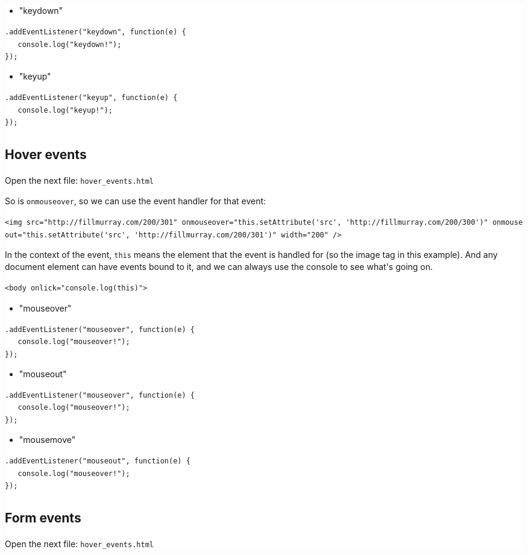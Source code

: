- "keydown"

```
.addEventListener("keydown", function(e) {
   console.log("keydown!");
});
```

- "keyup"

```
.addEventListener("keyup", function(e) {
   console.log("keyup!");
});
```

## Hover events
Open the next file: `hover_events.html`

So is `onmouseover`, so we can use the event handler for that event:

```
<img src="http://fillmurray.com/200/301" onmouseover="this.setAttribute('src', 'http://fillmurray.com/200/300')" onmouseout="this.setAttribute('src', 'http://fillmurray.com/200/301')" width="200" />
```

In the context of the event, `this` means the element that the event is handled for (so the image tag in this example). And any document element can have events bound to it, and we can always use the console to see what's going on.

```
<body onlick="console.log(this)">
```

- "mouseover"

```
.addEventListener("mouseover", function(e) {
   console.log("mouseover!");
});

```

- "mouseout"
 
```
.addEventListener("mouseover", function(e) {
   console.log("mouseover!");
});
```

- "mousemove"

```
.addEventListener("mouseout", function(e) {
   console.log("mouseover!");
});
```

## Form events
Open the next file: `hover_events.html`
